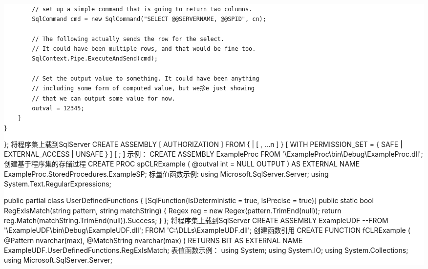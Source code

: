             // set up a simple command that is going to return two columns.
            SqlCommand cmd = new SqlCommand("SELECT @@SERVERNAME, @@SPID", cn);

            // The following actually sends the row for the select.
            // It could have been multiple rows, and that would be fine too.
            SqlContext.Pipe.ExecuteAndSend(cmd);

            // Set the output value to something. It could have been anything
            // including some form of computed value, but we抮e just showing
            // that we can output some value for now.
            outval = 12345;
        }
    }
};
	将程序集上载到SqlServer
	CREATE ASSEMBLY <assembly name>
[ AUTHORIZATION <owner name> ]
FROM { <client assembly specifier> | <assembly bits> [ , ...n ] }
[ WITH PERMISSION_SET = { SAFE | EXTERNAL_ACCESS | UNSAFE } ]
[ ; ]
	示例：
	CREATE ASSEMBLY ExampleProc
  		FROM '<solution path>\ExampleProc\bin\Debug\ExampleProc.dll';
	创建基于程序集的存储过程
	CREATE PROC spCLRExample
  	(
    		@outval int = NULL OUTPUT
  	)
AS EXTERNAL NAME ExampleProc.StoredProcedures.ExampleSP;
	标量值函数示例:
using Microsoft.SqlServer.Server;
using System.Text.RegularExpressions;

public partial class UserDefinedFunctions
{
    [SqlFunction(IsDeterministic = true, IsPrecise = true)]
    public static bool RegExIsMatch(string pattern, string matchString)
    {
        Regex reg = new Regex(pattern.TrimEnd(null));
        return reg.Match(matchString.TrimEnd(null)).Success;
    }
};
	将程序集上载到SqlServer
	CREATE ASSEMBLY ExampleUDF
--FROM '<solution path>\ExampleUDF\bin\Debug\ExampleUDF.dll';
FROM 'C:\DLLs\ExampleUDF.dll';
	创建函数引用
	CREATE FUNCTION fCLRExample
    (
        @Pattern nvarchar(max),
        @MatchString nvarchar(max)
    )
RETURNS BIT
AS EXTERNAL NAME ExampleUDF.UserDefinedFunctions.RegExIsMatch;
	表值函数示例：
using System;
using System.IO;
using System.Collections;
using Microsoft.SqlServer.Server;
 